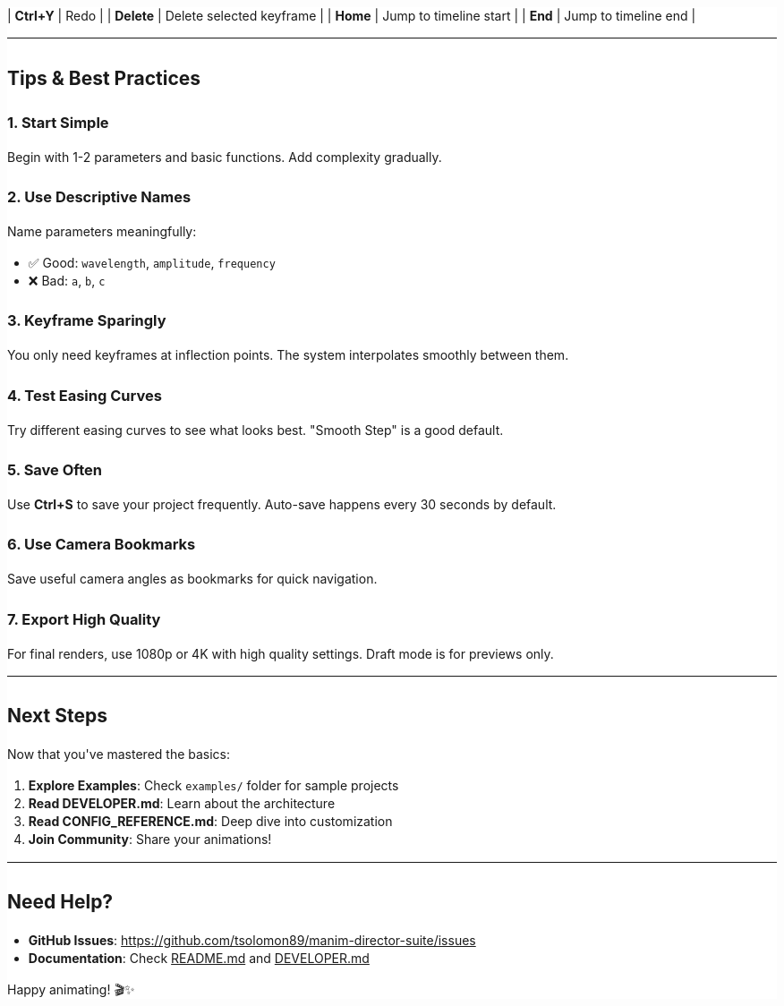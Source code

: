 | **Ctrl+Y** | Redo |
| **Delete** | Delete selected keyframe |
| **Home** | Jump to timeline start |
| **End** | Jump to timeline end |

---

## Tips & Best Practices

### 1. **Start Simple**
Begin with 1-2 parameters and basic functions. Add complexity gradually.

### 2. **Use Descriptive Names**
Name parameters meaningfully:
- ✅ Good: `wavelength`, `amplitude`, `frequency`
- ❌ Bad: `a`, `b`, `c`

### 3. **Keyframe Sparingly**
You only need keyframes at inflection points. The system interpolates smoothly between them.

### 4. **Test Easing Curves**
Try different easing curves to see what looks best. "Smooth Step" is a good default.

### 5. **Save Often**
Use **Ctrl+S** to save your project frequently. Auto-save happens every 30 seconds by default.

### 6. **Use Camera Bookmarks**
Save useful camera angles as bookmarks for quick navigation.

### 7. **Export High Quality**
For final renders, use 1080p or 4K with high quality settings. Draft mode is for previews only.

---

## Next Steps

Now that you've mastered the basics:

1. **Explore Examples**: Check `examples/` folder for sample projects
2. **Read DEVELOPER.md**: Learn about the architecture
3. **Read CONFIG_REFERENCE.md**: Deep dive into customization
4. **Join Community**: Share your animations!

---

## Need Help?

- **GitHub Issues**: https://github.com/tsolomon89/manim-director-suite/issues
- **Documentation**: Check [README.md](README.md) and [DEVELOPER.md](DEVELOPER.md)

Happy animating! 🎬✨
